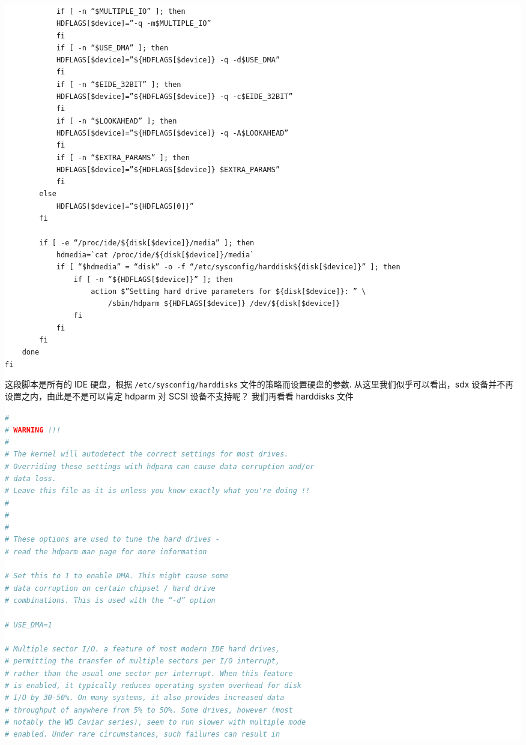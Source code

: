 ```shell
			if [ -n “$MULTIPLE_IO” ]; then
			HDFLAGS[$device]=”-q -m$MULTIPLE_IO”
			fi
			if [ -n “$USE_DMA” ]; then
			HDFLAGS[$device]=”${HDFLAGS[$device]} -q -d$USE_DMA”
			fi
			if [ -n “$EIDE_32BIT” ]; then
			HDFLAGS[$device]=”${HDFLAGS[$device]} -q -c$EIDE_32BIT”
			fi
			if [ -n “$LOOKAHEAD” ]; then
			HDFLAGS[$device]=”${HDFLAGS[$device]} -q -A$LOOKAHEAD”
			fi
			if [ -n “$EXTRA_PARAMS” ]; then
			HDFLAGS[$device]=”${HDFLAGS[$device]} $EXTRA_PARAMS”
			fi
		else
			HDFLAGS[$device]=”${HDFLAGS[0]}”
		fi

		if [ -e “/proc/ide/${disk[$device]}/media” ]; then
			hdmedia=`cat /proc/ide/${disk[$device]}/media`
			if [ “$hdmedia” = “disk” -o -f “/etc/sysconfig/harddisk${disk[$device]}” ]; then
				if [ -n “${HDFLAGS[$device]}” ]; then
					action $”Setting hard drive parameters for ${disk[$device]}: ” \
						/sbin/hdparm ${HDFLAGS[$device]} /dev/${disk[$device]}
				fi
			fi
		fi
	done
fi
```

这段脚本是所有的 IDE 硬盘，根据 `/etc/sysconfig/harddisks` 文件的策略而设置硬盘的参数. 
从这里我们似乎可以看出，sdx 设备并不再设置之内，由此是不是可以肯定 hdparm 对 SCSI 设备不支持呢？
我们再看看 harddisks 文件

```ini
#
# WARNING !!!
#
# The kernel will autodetect the correct settings for most drives.
# Overriding these settings with hdparm can cause data corruption and/or
# data loss.
# Leave this file as it is unless you know exactly what you're doing !!
#
#
#
# These options are used to tune the hard drives -
# read the hdparm man page for more information

# Set this to 1 to enable DMA. This might cause some
# data corruption on certain chipset / hard drive
# combinations. This is used with the “-d” option

# USE_DMA=1

# Multiple sector I/O. a feature of most modern IDE hard drives,
# permitting the transfer of multiple sectors per I/O interrupt,
# rather than the usual one sector per interrupt. When this feature
# is enabled, it typically reduces operating system overhead for disk
# I/O by 30-50%. On many systems, it also provides increased data
# throughput of anywhere from 5% to 50%. Some drives, however (most
# notably the WD Caviar series), seem to run slower with multiple mode
# enabled. Under rare circumstances, such failures can result in
```